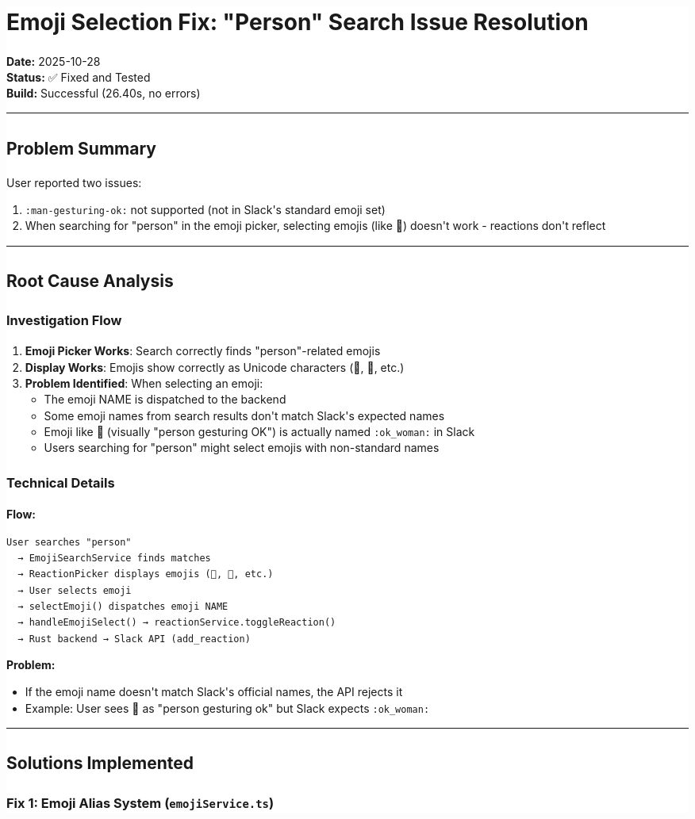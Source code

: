 # Emoji Selection Fix: "Person" Search Issue Resolution

**Date:** 2025-10-28  
**Status:** ✅ Fixed and Tested  
**Build:** Successful (26.40s, no errors)

---

## Problem Summary

User reported two issues:
1. `:man-gesturing-ok:` not supported (not in Slack's standard emoji set)
2. When searching for "person" in the emoji picker, selecting emojis (like 🙆) doesn't work - reactions don't reflect

---

## Root Cause Analysis

### Investigation Flow

1. **Emoji Picker Works**: Search correctly finds "person"-related emojis
2. **Display Works**: Emojis show correctly as Unicode characters (🙆, 🙋, etc.)
3. **Problem Identified**: When selecting an emoji:
   - The emoji NAME is dispatched to the backend
   - Some emoji names from search results don't match Slack's expected names
   - Emoji like 🙆 (visually "person gesturing OK") is actually named `:ok_woman:` in Slack
   - Users searching for "person" might select emojis with non-standard names

### Technical Details

**Flow:**
```
User searches "person" 
  → EmojiSearchService finds matches
  → ReactionPicker displays emojis (🙆, 🙋, etc.)
  → User selects emoji
  → selectEmoji() dispatches emoji NAME
  → handleEmojiSelect() → reactionService.toggleReaction()
  → Rust backend → Slack API (add_reaction)
```

**Problem:**
- If the emoji name doesn't match Slack's official names, the API rejects it
- Example: User sees 🙆 as "person gesturing ok" but Slack expects `:ok_woman:`

---

## Solutions Implemented

### Fix 1: Emoji Alias System (`emojiService.ts`)
